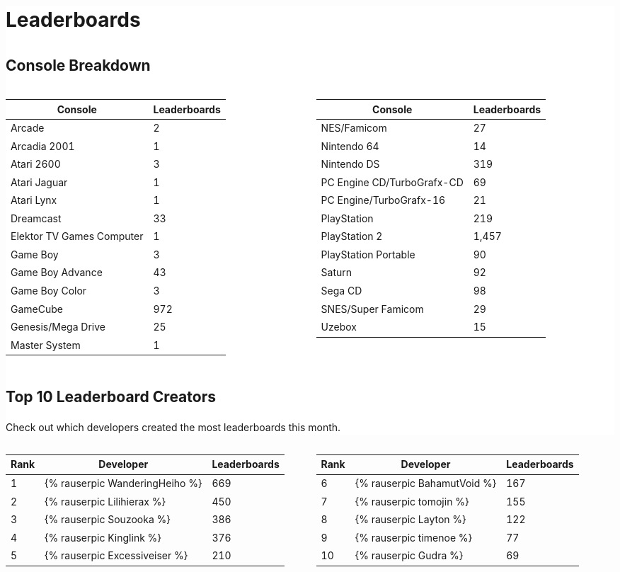 # Leaderboards

## Console Breakdown 
<div>
    <div style='width:49%;display:inline-block;float:left'>
    <table><thead><tr><th>Console</th><th>Leaderboards</th></tr></thead><tbody>
        <tr><td>Arcade                     </td><td>2</td></tr>
        <tr><td>Arcadia 2001               </td><td>1</td></tr>
        <tr><td>Atari 2600                 </td><td>3</td></tr>
        <tr><td>Atari Jaguar               </td><td>1</td></tr>
        <tr><td>Atari Lynx                 </td><td>1</td></tr>
        <tr><td>Dreamcast                  </td><td>33</td></tr>
        <tr><td>Elektor TV Games Computer  </td><td>1</td></tr>
        <tr><td>Game Boy                   </td><td>3</td></tr>
        <tr><td>Game Boy Advance           </td><td>43</td></tr>
        <tr><td>Game Boy Color             </td><td>3</td></tr>
        <tr><td>GameCube                   </td><td>972</td></tr>
        <tr><td>Genesis/Mega Drive         </td><td>25</td></tr>
        <tr><td>Master System              </td><td>1</td></tr>
    </tbody></table>
    </div> <div style='width:49%;display:inline-block;float:right'>
    <table><thead><tr><th>Console</th><th>Leaderboards</th></tr></thead><tbody>
        <tr><td>NES/Famicom                </td><td>27</td></tr>
        <tr><td>Nintendo 64                </td><td>14</td></tr>
        <tr><td>Nintendo DS                </td><td>319</td></tr>
        <tr><td>PC Engine CD/TurboGrafx-CD </td><td>69</td></tr>
        <tr><td>PC Engine/TurboGrafx-16    </td><td>21</td></tr>
        <tr><td>PlayStation                </td><td>219</td></tr>
        <tr><td>PlayStation 2              </td><td>1,457</td></tr>
        <tr><td>PlayStation Portable       </td><td>90</td></tr>
        <tr><td>Saturn                     </td><td>92</td></tr>
        <tr><td>Sega CD                    </td><td>98</td></tr>
        <tr><td>SNES/Super Famicom         </td><td>29</td></tr>
        <tr><td>Uzebox                     </td><td>15</td></tr>
    </tbody></table>
    </div>
</div>
<br clear="left"/>

## Top 10 Leaderboard Creators 
Check out which developers created the most leaderboards this month.

<div>
    <div style='width:49%;display:inline-block;float:left'>
    <table><thead><tr><th>Rank</th><th>Developer</th><th>Leaderboards</th></tr></thead><tbody>
        <tr><td>1</td><td>{% rauserpic WanderingHeiho %} </td><td>669</td></tr>
        <tr><td>2</td><td>{% rauserpic Lilihierax %}     </td><td>450</td></tr>
        <tr><td>3</td><td>{% rauserpic Souzooka %}       </td><td>386</td></tr>
        <tr><td>4</td><td>{% rauserpic Kinglink %}       </td><td>376</td></tr>
        <tr><td>5</td><td>{% rauserpic Excessiveiser %}  </td><td>210</td></tr>
    </tbody></table>
    </div> <div style='width:49%;display:inline-block;float:right'>
    <table><thead><tr><th>Rank</th><th>Developer</th><th>Leaderboards</th></tr></thead><tbody>
        <tr><td>6</td><td>{% rauserpic BahamutVoid %}    </td><td>167</td></tr>
        <tr><td>7</td><td>{% rauserpic tomojin %}        </td><td>155</td></tr>
        <tr><td>8</td><td>{% rauserpic Layton %}         </td><td>122</td></tr>
        <tr><td>9</td><td>{% rauserpic timenoe %}        </td><td>77</td></tr>
        <tr><td>10</td><td>{% rauserpic Gudra %}          </td><td>69</td></tr>
    </tbody></table>
    </div>
</div>